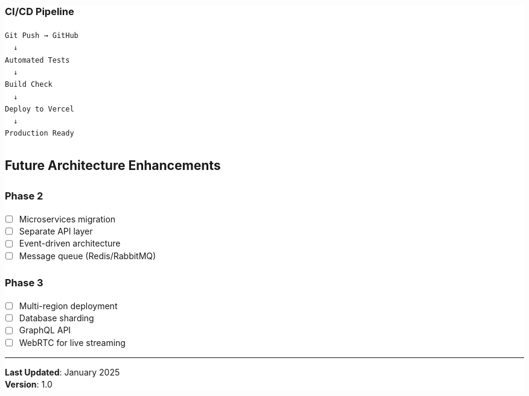 ### CI/CD Pipeline

```
Git Push → GitHub
  ↓
Automated Tests
  ↓
Build Check
  ↓
Deploy to Vercel
  ↓
Production Ready
```

## Future Architecture Enhancements

### Phase 2

- [ ] Microservices migration
- [ ] Separate API layer
- [ ] Event-driven architecture
- [ ] Message queue (Redis/RabbitMQ)

### Phase 3

- [ ] Multi-region deployment
- [ ] Database sharding
- [ ] GraphQL API
- [ ] WebRTC for live streaming

---

**Last Updated**: January 2025  
**Version**: 1.0

